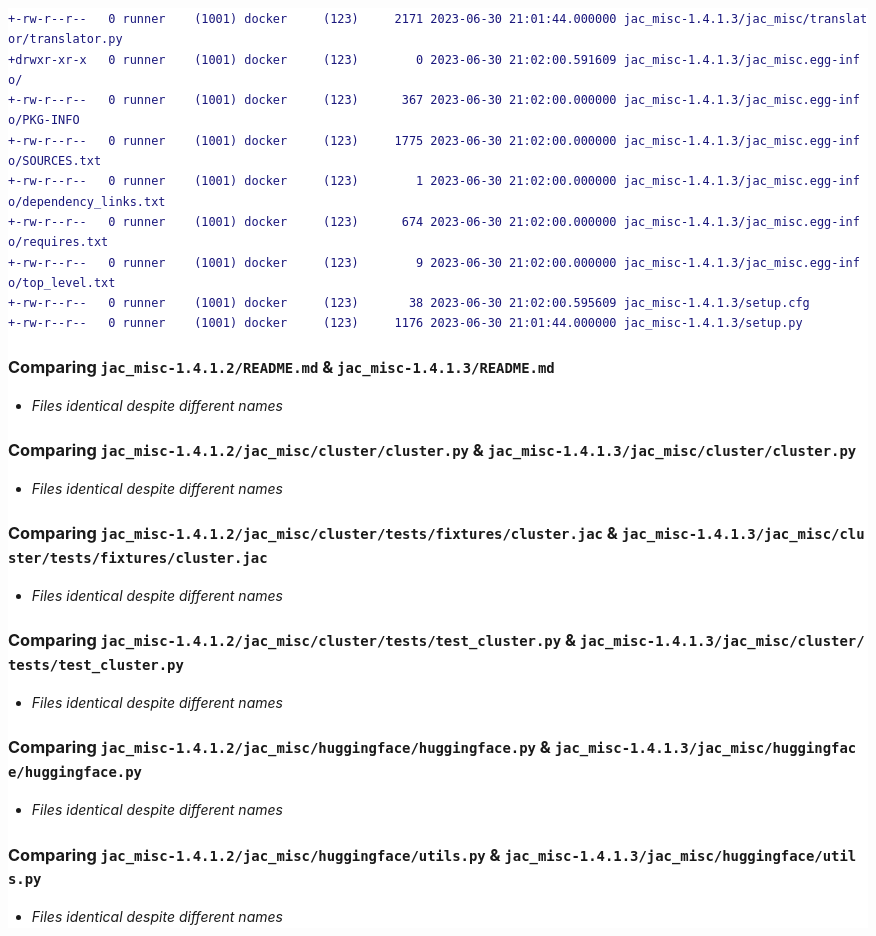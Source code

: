 ```diff
+-rw-r--r--   0 runner    (1001) docker     (123)     2171 2023-06-30 21:01:44.000000 jac_misc-1.4.1.3/jac_misc/translator/translator.py
+drwxr-xr-x   0 runner    (1001) docker     (123)        0 2023-06-30 21:02:00.591609 jac_misc-1.4.1.3/jac_misc.egg-info/
+-rw-r--r--   0 runner    (1001) docker     (123)      367 2023-06-30 21:02:00.000000 jac_misc-1.4.1.3/jac_misc.egg-info/PKG-INFO
+-rw-r--r--   0 runner    (1001) docker     (123)     1775 2023-06-30 21:02:00.000000 jac_misc-1.4.1.3/jac_misc.egg-info/SOURCES.txt
+-rw-r--r--   0 runner    (1001) docker     (123)        1 2023-06-30 21:02:00.000000 jac_misc-1.4.1.3/jac_misc.egg-info/dependency_links.txt
+-rw-r--r--   0 runner    (1001) docker     (123)      674 2023-06-30 21:02:00.000000 jac_misc-1.4.1.3/jac_misc.egg-info/requires.txt
+-rw-r--r--   0 runner    (1001) docker     (123)        9 2023-06-30 21:02:00.000000 jac_misc-1.4.1.3/jac_misc.egg-info/top_level.txt
+-rw-r--r--   0 runner    (1001) docker     (123)       38 2023-06-30 21:02:00.595609 jac_misc-1.4.1.3/setup.cfg
+-rw-r--r--   0 runner    (1001) docker     (123)     1176 2023-06-30 21:01:44.000000 jac_misc-1.4.1.3/setup.py
```

### Comparing `jac_misc-1.4.1.2/README.md` & `jac_misc-1.4.1.3/README.md`

 * *Files identical despite different names*

### Comparing `jac_misc-1.4.1.2/jac_misc/cluster/cluster.py` & `jac_misc-1.4.1.3/jac_misc/cluster/cluster.py`

 * *Files identical despite different names*

### Comparing `jac_misc-1.4.1.2/jac_misc/cluster/tests/fixtures/cluster.jac` & `jac_misc-1.4.1.3/jac_misc/cluster/tests/fixtures/cluster.jac`

 * *Files identical despite different names*

### Comparing `jac_misc-1.4.1.2/jac_misc/cluster/tests/test_cluster.py` & `jac_misc-1.4.1.3/jac_misc/cluster/tests/test_cluster.py`

 * *Files identical despite different names*

### Comparing `jac_misc-1.4.1.2/jac_misc/huggingface/huggingface.py` & `jac_misc-1.4.1.3/jac_misc/huggingface/huggingface.py`

 * *Files identical despite different names*

### Comparing `jac_misc-1.4.1.2/jac_misc/huggingface/utils.py` & `jac_misc-1.4.1.3/jac_misc/huggingface/utils.py`

 * *Files identical despite different names*
